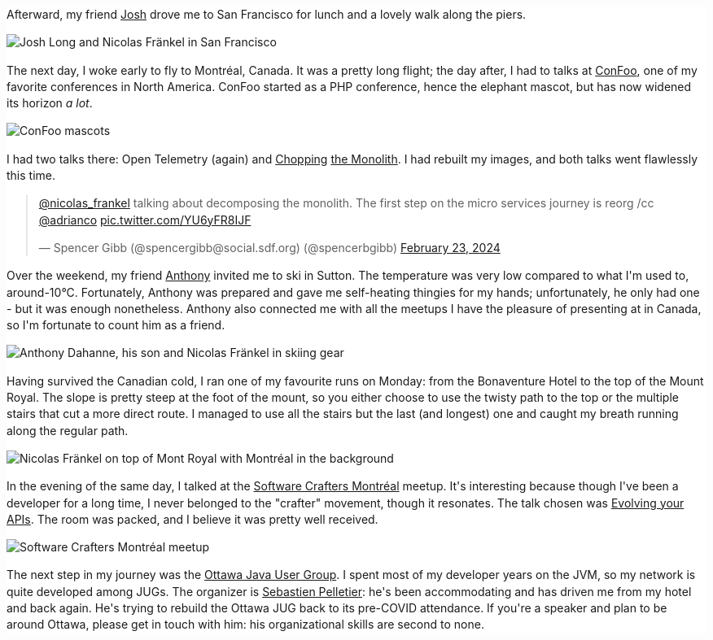 Afterward, my friend [Josh](https://mastodon.online/@starbuxman) drove me to San Francisco for lunch and a lovely walk along the piers.

![Josh Long and Nicolas Fränkel in San Francisco](https://static.apiseven.com/uploads/2024/03/26/Wyn1YAFH_IMG_8884_50.webp)

The next day, I woke early to fly to Montréal, Canada. It was a pretty long flight; the day after, I had to talks at [ConFoo](https://confoo.ca/en/speaker/nicolas-fraenkel), one of my favorite conferences in North America. ConFoo started as a PHP conference, hence the elephant mascot, but has now widened its horizon _a lot_.

![ConFoo mascots](https://static.apiseven.com/uploads/2024/03/26/YG0Jjpjj_GHItGeSXwAEuU1z.jpg)

I had two talks there: Open Telemetry (again) and [Chopping](https://blog.frankel.ch/chopping-monolith/) [the Monolith](https://blog.frankel.ch/chopping-monolith-smarter-way/). I had rebuilt my images, and both talks went flawlessly this time.

<blockquote class="twitter-tweet"><p lang="en" dir="ltr"><a href="https://twitter.com/nicolas_frankel?ref_src=twsrc%5Etfw">@nicolas_frankel</a> talking about decomposing the monolith. The first step on the micro services journey is reorg /cc <a href="https://twitter.com/adrianco?ref_src=twsrc%5Etfw">@adrianco</a> <a href="https://t.co/YU6yFR8IJF">pic.twitter.com/YU6yFR8IJF</a></p>&mdash; Spencer Gibb (@spencergibb@social.sdf.org) (@spencerbgibb) <a href="https://twitter.com/spencerbgibb/status/1761046658303877615?ref_src=twsrc%5Etfw">February 23, 2024</a></blockquote> <script async src="https://platform.twitter.com/widgets.js" charset="utf-8"></script>

Over the weekend, my friend [Anthony](https://framapiaf.org/@anthonydahanne) invited me to ski in Sutton. The temperature was very low compared to what I'm used to, around-10°C. Fortunately, Anthony was prepared and gave me self-heating thingies for my hands; unfortunately, he only had one - but it was enough nonetheless. Anthony also connected me with all the meetups I have the pleasure of presenting at in Canada, so I'm fortunate to count him as a friend.

![Anthony Dahanne, his son and Nicolas Fränkel in skiing gear](https://static.apiseven.com/uploads/2024/03/26/7VgErrYQ_GHItGeXWoAAXzNR.jpg)

Having survived the Canadian cold, I ran one of my favourite runs on Monday: from the Bonaventure Hotel to the top of the Mount Royal. The slope is pretty steep at the foot of the mount, so you either choose to use the twisty path to the top or the multiple stairs that cut a more direct route. I managed to use all the stairs but the last (and longest) one and caught my breath running along the regular path.

![Nicolas Fränkel on top of Mont Royal with Montréal in the background](https://static.apiseven.com/uploads/2024/03/26/Kw3W7lNo_GHOBEWkWIAAQ-Zf.jpg)

In the evening of the same day, I talked at the [Software Crafters Montréal](https://www.meetup.com/fr-FR/software-crafters-montreal/events/298710071/) meetup. It's interesting because though I've been a developer for a long time, I never belonged to the "crafter" movement, though it resonates. The talk chosen was [Evolving your APIs](https://blog.frankel.ch/evolve-apis/). The room was packed, and I believe it was pretty well received.

![Software Crafters Montréal meetup](https://static.apiseven.com/uploads/2024/03/26/N7Ehs8CW_GHWe9eLWMAAsKUe.jpg)

The next step in my journey was the [Ottawa Java User Group](https://www.meetup.com/ottawa-java-user-group/events/299043919). I spent most of my developer years on the JVM, so my network is quite developed among JUGs. The organizer is [Sebastien Pelletier](https://www.linkedin.com/in/pelletis/): he's been accommodating and has driven me from my hotel and back again. He's trying to rebuild the Ottawa JUG back to its pre-COVID attendance. If you're a speaker and plan to be around Ottawa, please get in touch with him: his organizational skills are second to none.
